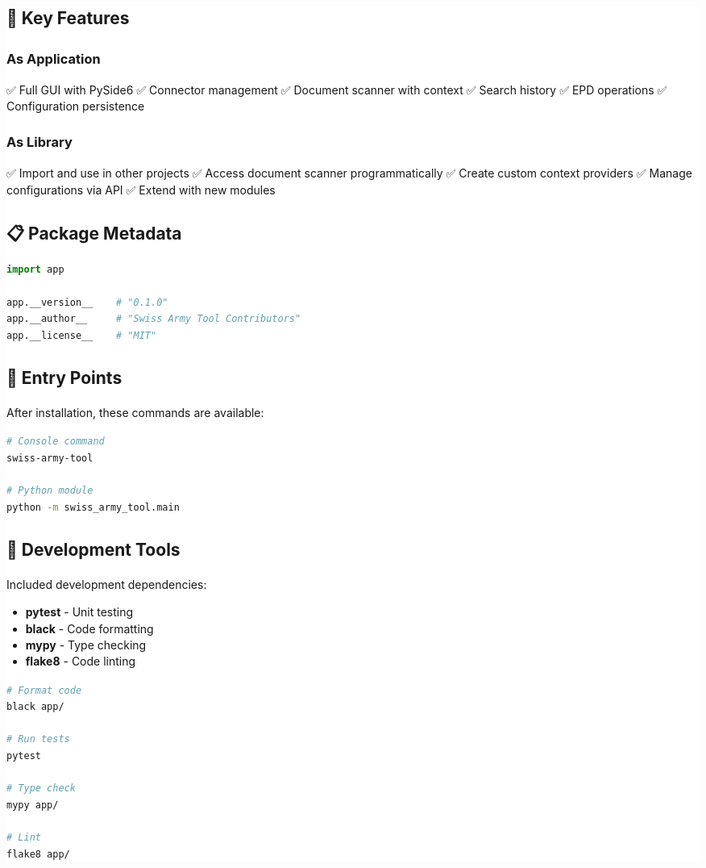 ## 🔑 Key Features

### As Application
✅ Full GUI with PySide6
✅ Connector management
✅ Document scanner with context
✅ Search history
✅ EPD operations
✅ Configuration persistence

### As Library
✅ Import and use in other projects
✅ Access document scanner programmatically
✅ Create custom context providers
✅ Manage configurations via API
✅ Extend with new modules

## 📋 Package Metadata

```python
import app

app.__version__    # "0.1.0"
app.__author__     # "Swiss Army Tool Contributors"
app.__license__    # "MIT"
```

## 🎯 Entry Points

After installation, these commands are available:

```bash
# Console command
swiss-army-tool

# Python module
python -m swiss_army_tool.main
```

## 🔧 Development Tools

Included development dependencies:
- **pytest** - Unit testing
- **black** - Code formatting
- **mypy** - Type checking
- **flake8** - Code linting

```bash
# Format code
black app/

# Run tests
pytest

# Type check
mypy app/

# Lint
flake8 app/
```
